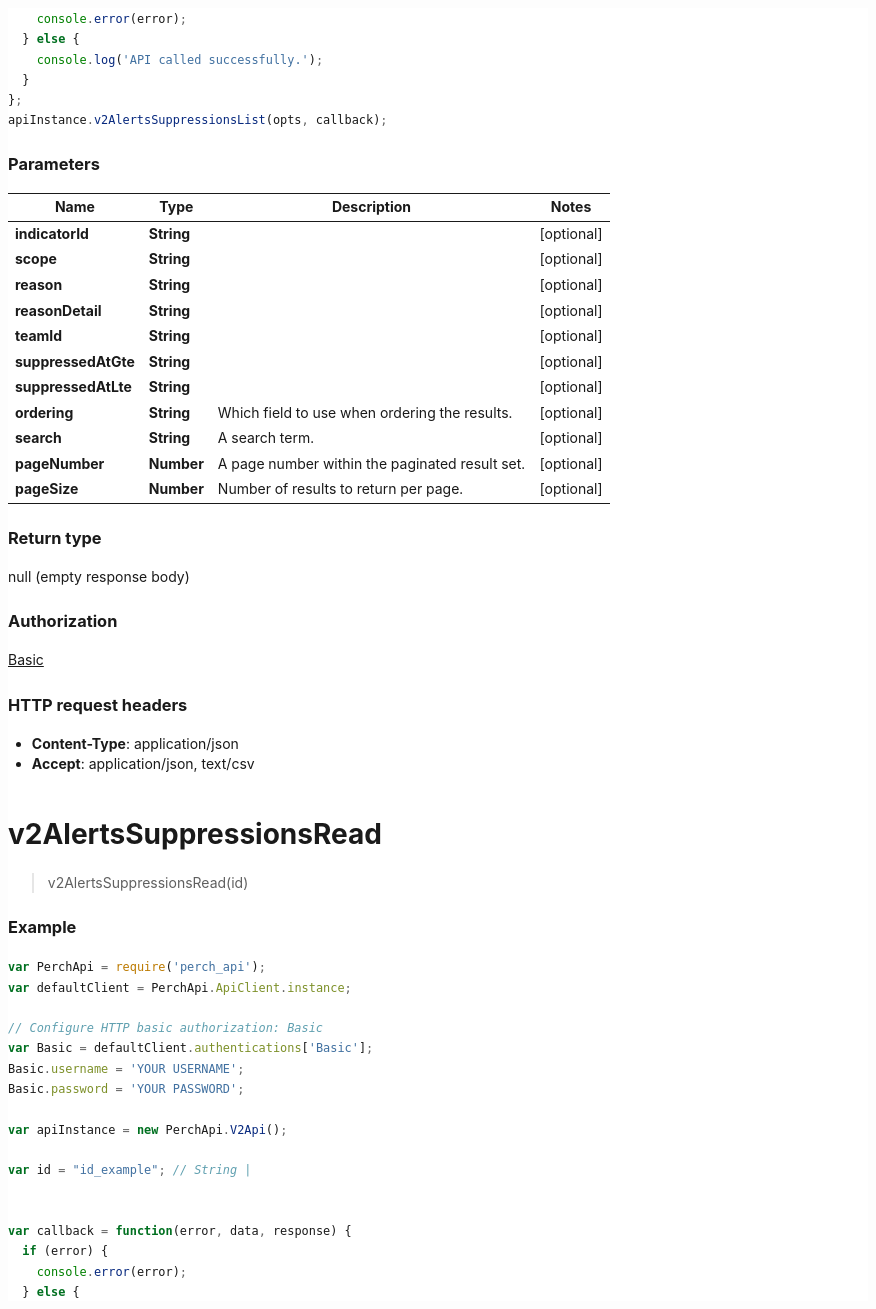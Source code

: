 ```javascript
    console.error(error);
  } else {
    console.log('API called successfully.');
  }
};
apiInstance.v2AlertsSuppressionsList(opts, callback);
```

### Parameters

Name | Type | Description  | Notes
------------- | ------------- | ------------- | -------------
 **indicatorId** | **String**|  | [optional] 
 **scope** | **String**|  | [optional] 
 **reason** | **String**|  | [optional] 
 **reasonDetail** | **String**|  | [optional] 
 **teamId** | **String**|  | [optional] 
 **suppressedAtGte** | **String**|  | [optional] 
 **suppressedAtLte** | **String**|  | [optional] 
 **ordering** | **String**| Which field to use when ordering the results. | [optional] 
 **search** | **String**| A search term. | [optional] 
 **pageNumber** | **Number**| A page number within the paginated result set. | [optional] 
 **pageSize** | **Number**| Number of results to return per page. | [optional] 

### Return type

null (empty response body)

### Authorization

[Basic](../README.md#Basic)

### HTTP request headers

 - **Content-Type**: application/json
 - **Accept**: application/json, text/csv

<a name="v2AlertsSuppressionsRead"></a>
# **v2AlertsSuppressionsRead**
> v2AlertsSuppressionsRead(id)





### Example
```javascript
var PerchApi = require('perch_api');
var defaultClient = PerchApi.ApiClient.instance;

// Configure HTTP basic authorization: Basic
var Basic = defaultClient.authentications['Basic'];
Basic.username = 'YOUR USERNAME';
Basic.password = 'YOUR PASSWORD';

var apiInstance = new PerchApi.V2Api();

var id = "id_example"; // String | 


var callback = function(error, data, response) {
  if (error) {
    console.error(error);
  } else {
```